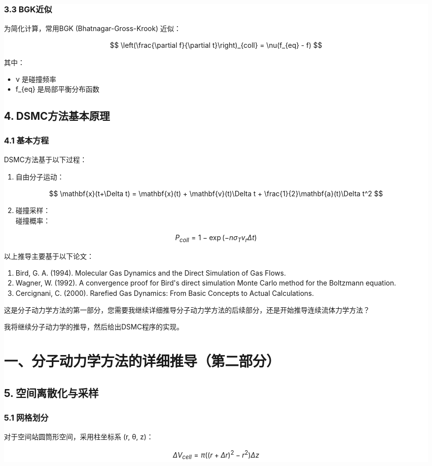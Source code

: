 ### 3.3 BGK近似

为简化计算，常用BGK (Bhatnagar-Gross-Krook) 近似：

$$
\left(\frac{\partial f}{\partial t}\right)_{coll} = \nu(f_{eq} - f)
$$

其中：

- ν 是碰撞频率
- f_{eq} 是局部平衡分布函数

## 4. DSMC方法基本原理

### 4.1 基本方程

DSMC方法基于以下过程：

1) 自由分子运动：

$$
\mathbf{x}(t+\Delta t) = \mathbf{x}(t) + \mathbf{v}(t)\Delta t + \frac{1}{2}\mathbf{a}(t)\Delta t^2
$$

2) 碰撞采样：  
碰撞概率：

$$
P_{coll} = 1 - \exp(-n\sigma_{T}v_r\Delta t)
$$

以上推导主要基于以下论文：

1. Bird, G. A. (1994). Molecular Gas Dynamics and the Direct Simulation of Gas Flows.
2. Wagner, W. (1992). A convergence proof for Bird's direct simulation Monte Carlo method for the Boltzmann equation.
3. Cercignani, C. (2000). Rarefied Gas Dynamics: From Basic Concepts to Actual Calculations.

这是分子动力学方法的第一部分，您需要我继续详细推导分子动力学方法的后续部分，还是开始推导连续流体力学方法？

我将继续分子动力学的推导，然后给出DSMC程序的实现。

# 一、分子动力学方法的详细推导（第二部分）

## 5. 空间离散化与采样

### 5.1 网格划分

对于空间站圆筒形空间，采用柱坐标系 (r, θ, z)：

$$
\Delta V_{cell} = \pi((r+\Delta r)^2 - r^2)\Delta z
$$
